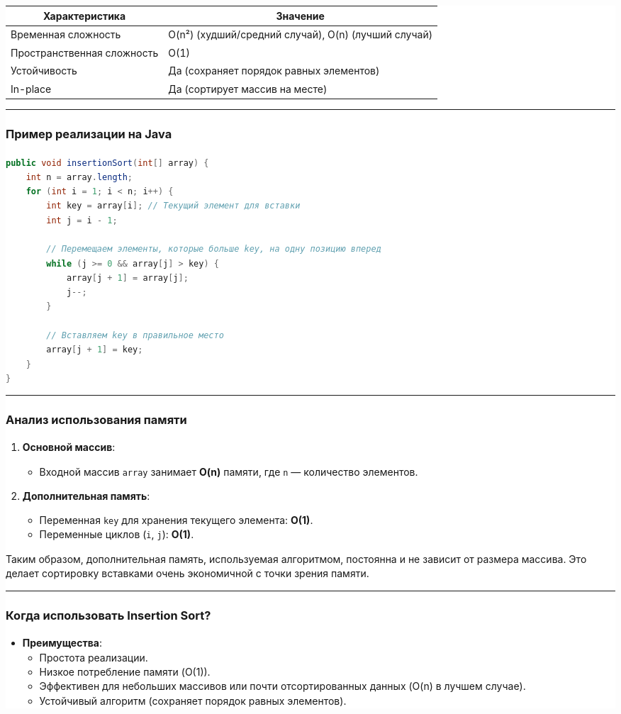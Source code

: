 | Характеристика          | Значение             |
|-------------------------|----------------------|
| Временная сложность      | O(n²) (худший/средний случай), O(n) (лучший случай) |
| Пространственная сложность | O(1)               |
| Устойчивость            | Да (сохраняет порядок равных элементов) |
| In-place                | Да (сортирует массив на месте) |

---

### Пример реализации на Java

```java
public void insertionSort(int[] array) {
    int n = array.length;
    for (int i = 1; i < n; i++) {
        int key = array[i]; // Текущий элемент для вставки
        int j = i - 1;

        // Перемещаем элементы, которые больше key, на одну позицию вперед
        while (j >= 0 && array[j] > key) {
            array[j + 1] = array[j];
            j--;
        }

        // Вставляем key в правильное место
        array[j + 1] = key;
    }
}
```

---

### Анализ использования памяти

1. **Основной массив**:
   - Входной массив `array` занимает **O(n)** памяти, где `n` — количество элементов.

2. **Дополнительная память**:
   - Переменная `key` для хранения текущего элемента: **O(1)**.
   - Переменные циклов (`i`, `j`): **O(1)**.

Таким образом, дополнительная память, используемая алгоритмом, постоянна и не зависит от размера массива. Это делает сортировку вставками очень экономичной с точки зрения памяти.

---

### Когда использовать Insertion Sort?

- **Преимущества**:
  - Простота реализации.
  - Низкое потребление памяти (O(1)).
  - Эффективен для небольших массивов или почти отсортированных данных (O(n) в лучшем случае).
  - Устойчивый алгоритм (сохраняет порядок равных элементов).
